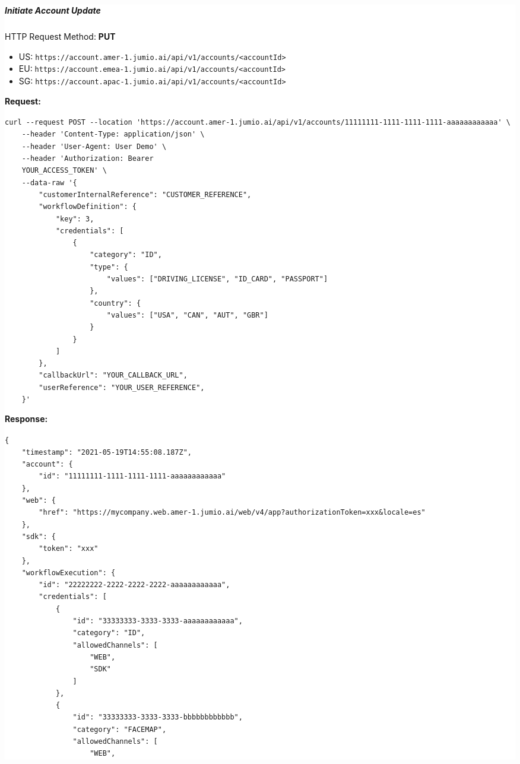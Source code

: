 ##### Initiate Account Update

HTTP Request Method: __PUT__
* US: `https://account.amer-1.jumio.ai/api/v1/accounts/<accountId>`
* EU: `https://account.emea-1.jumio.ai/api/v1/accounts/<accountId>`
* SG: `https://account.apac-1.jumio.ai/api/v1/accounts/<accountId>`

__Request:__
```
curl --request POST --location 'https://account.amer-1.jumio.ai/api/v1/accounts/11111111-1111-1111-1111-aaaaaaaaaaaa' \
    --header 'Content-Type: application/json' \
    --header 'User-Agent: User Demo' \
    --header 'Authorization: Bearer
    YOUR_ACCESS_TOKEN' \
    --data-raw '{
        "customerInternalReference": "CUSTOMER_REFERENCE",
        "workflowDefinition": {
            "key": 3,
            "credentials": [
                {
                    "category": "ID",
                    "type": {
                        "values": ["DRIVING_LICENSE", "ID_CARD", "PASSPORT"]
                    },
                    "country": {
                        "values": ["USA", "CAN", "AUT", "GBR"]
                    }
                }
            ]
        },
        "callbackUrl": "YOUR_CALLBACK_URL",
        "userReference": "YOUR_USER_REFERENCE",
    }'
```

__Response:__
```
{
    "timestamp": "2021-05-19T14:55:08.187Z",
    "account": {
        "id": "11111111-1111-1111-1111-aaaaaaaaaaaa"
    },
    "web": {
        "href": "https://mycompany.web.amer-1.jumio.ai/web/v4/app?authorizationToken=xxx&locale=es"
    },
    "sdk": {
        "token": "xxx"
    },
    "workflowExecution": {
        "id": "22222222-2222-2222-2222-aaaaaaaaaaaa",
        "credentials": [
            {
                "id": "33333333-3333-3333-aaaaaaaaaaaa",
                "category": "ID",
                "allowedChannels": [
                    "WEB",
                    "SDK"
                ]
            },
            {
                "id": "33333333-3333-3333-bbbbbbbbbbbb",
                "category": "FACEMAP",
                "allowedChannels": [
                    "WEB",
```